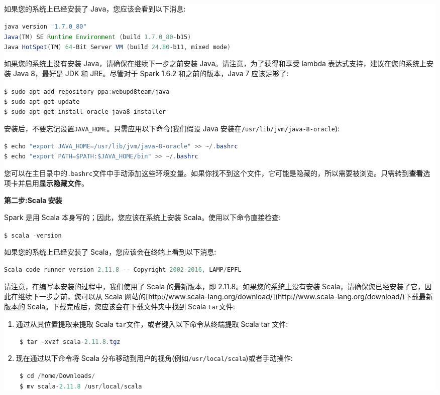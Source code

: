 如果您的系统上已经安装了 Java，您应该会看到以下消息:

```java
java version "1.7.0_80"
Java(TM) SE Runtime Environment (build 1.7.0_80-b15)
Java HotSpot(TM) 64-Bit Server VM (build 24.80-b11, mixed mode)

```

如果您的系统上没有安装 Java，请确保在继续下一步之前安装 Java。请注意，为了获得和享受 lambda 表达式支持，建议在您的系统上安装 Java 8，最好是 JDK 和 JRE。尽管对于 Spark 1.6.2 和之前的版本，Java 7 应该足够了:

```java
$ sudo apt-add-repository ppa:webupd8team/java
$ sudo apt-get update
$ sudo apt-get install oracle-java8-installer

```

安装后，不要忘记设置`JAVA_HOME`。只需应用以下命令(我们假设 Java 安装在`/usr/lib/jvm/java-8-oracle`):

```java
$ echo "export JAVA_HOME=/usr/lib/jvm/java-8-oracle" >> ~/.bashrc 
$ echo "export PATH=$PATH:$JAVA_HOME/bin" >> ~/.bashrc

```

您可以在主目录中的`.bashrc`文件中手动添加这些环境变量。如果你找不到这个文件，它可能是隐藏的，所以需要被浏览。只需转到**查看**选项卡并启用**显示隐藏文件**。

**第二步:Scala 安装**

Spark 是用 Scala 本身写的；因此，您应该在系统上安装 Scala。使用以下命令直接检查:

```java
$ scala -version

```

如果您的系统上已经安装了 Scala，您应该会在终端上看到以下消息:

```java
Scala code runner version 2.11.8 -- Copyright 2002-2016, LAMP/EPFL

```

请注意，在编写本安装的过程中，我们使用了 Scala 的最新版本，即 2.11.8。如果您的系统上没有安装 Scala，请确保您已经安装了它，因此在继续下一步之前，您可以从 Scala 网站的[http://www.scala-lang.org/download/](http://www.scala-lang.org/download/)下载最新版本的 Scala。下载完成后，您应该会在下载文件夹中找到 Scala `tar`文件:

1.  通过从其位置提取来提取 Scala `tar`文件，或者键入以下命令从终端提取 Scala tar 文件:

    ```java
     $ tar -xvzf scala-2.11.8.tgz 

    ```

2.  现在通过以下命令将 Scala 分布移动到用户的视角(例如`/usr/local/scala`)或者手动操作:

    ```java
     $ cd /home/Downloads/ 
     $ mv scala-2.11.8 /usr/local/scala 
